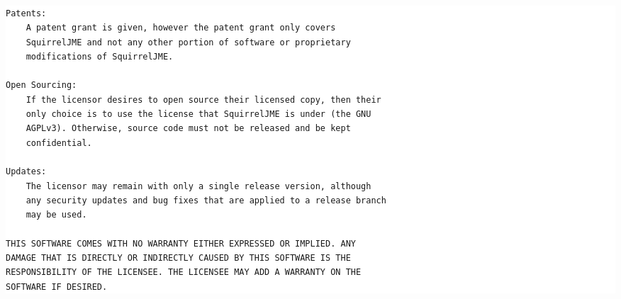 	Patents:
		A patent grant is given, however the patent grant only covers
		SquirrelJME and not any other portion of software or proprietary
		modifications of SquirrelJME.
	
	Open Sourcing:
		If the licensor desires to open source their licensed copy, then their
		only choice is to use the license that SquirrelJME is under (the GNU
		AGPLv3). Otherwise, source code must not be released and be kept
		confidential.
	
	Updates:
		The licensor may remain with only a single release version, although
		any security updates and bug fixes that are applied to a release branch
		may be used.
	
	THIS SOFTWARE COMES WITH NO WARRANTY EITHER EXPRESSED OR IMPLIED. ANY
	DAMAGE THAT IS DIRECTLY OR INDIRECTLY CAUSED BY THIS SOFTWARE IS THE
	RESPONSIBILITY OF THE LICENSEE. THE LICENSEE MAY ADD A WARRANTY ON THE
	SOFTWARE IF DESIRED.

